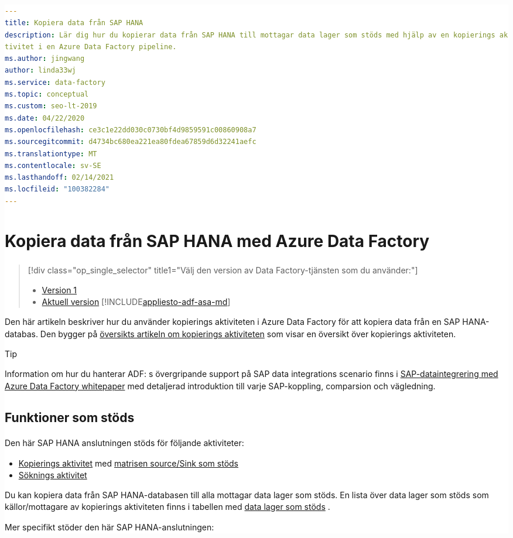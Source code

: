 ```yaml
---
title: Kopiera data från SAP HANA
description: Lär dig hur du kopierar data från SAP HANA till mottagar data lager som stöds med hjälp av en kopierings aktivitet i en Azure Data Factory pipeline.
ms.author: jingwang
author: linda33wj
ms.service: data-factory
ms.topic: conceptual
ms.custom: seo-lt-2019
ms.date: 04/22/2020
ms.openlocfilehash: ce3c1e22dd030c0730bf4d9859591c00860908a7
ms.sourcegitcommit: d4734bc680ea221ea80fdea67859d6d32241aefc
ms.translationtype: MT
ms.contentlocale: sv-SE
ms.lasthandoff: 02/14/2021
ms.locfileid: "100382284"
---
```

# <a name="copy-data-from-sap-hana-using-azure-data-factory"></a>Kopiera data från SAP HANA med Azure Data Factory
> [!div class="op_single_selector" title1="Välj den version av Data Factory-tjänsten som du använder:"]
> * [Version 1](v1/data-factory-sap-hana-connector.md)
> * [Aktuell version](connector-sap-hana.md)
[!INCLUDE[appliesto-adf-asa-md](includes/appliesto-adf-asa-md.md)]

Den här artikeln beskriver hur du använder kopierings aktiviteten i Azure Data Factory för att kopiera data från en SAP HANA-databas. Den bygger på [översikts artikeln om kopierings aktiviteten](copy-activity-overview.md) som visar en översikt över kopierings aktiviteten.

>[!TIP]
>Information om hur du hanterar ADF: s övergripande support på SAP data integrations scenario finns i [SAP-dataintegrering med Azure Data Factory whitepaper](https://github.com/Azure/Azure-DataFactory/blob/master/whitepaper/SAP%20Data%20Integration%20using%20Azure%20Data%20Factory.pdf) med detaljerad introduktion till varje SAP-koppling, comparsion och vägledning.

## <a name="supported-capabilities"></a>Funktioner som stöds

Den här SAP HANA anslutningen stöds för följande aktiviteter:

- [Kopierings aktivitet](copy-activity-overview.md) med [matrisen source/Sink som stöds](copy-activity-overview.md)
- [Söknings aktivitet](control-flow-lookup-activity.md)

Du kan kopiera data från SAP HANA-databasen till alla mottagar data lager som stöds. En lista över data lager som stöds som källor/mottagare av kopierings aktiviteten finns i tabellen med [data lager som stöds](copy-activity-overview.md#supported-data-stores-and-formats) .

Mer specifikt stöder den här SAP HANA-anslutningen:
